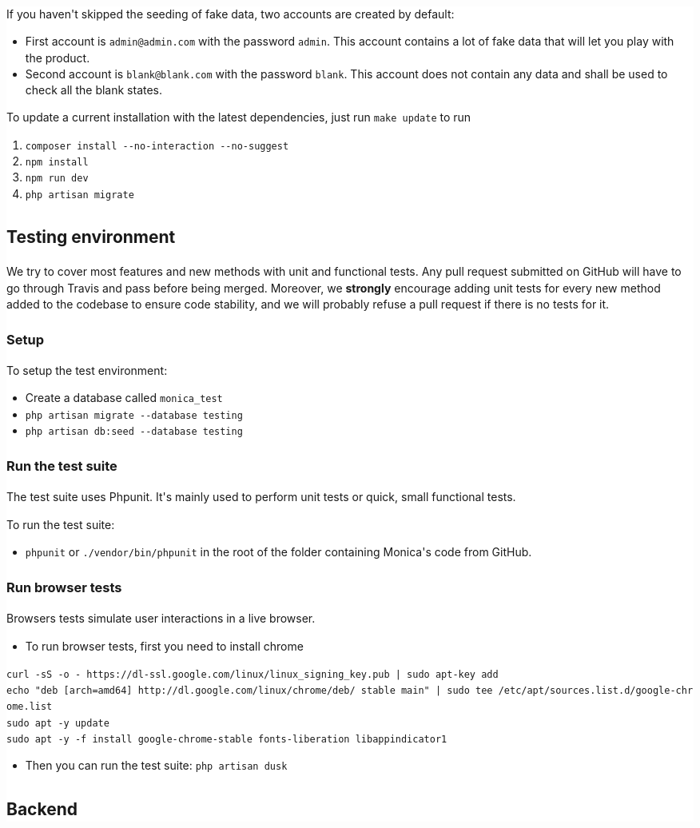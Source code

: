 
If you haven't skipped the seeding of fake data, two accounts are created by default:

* First account is `admin@admin.com` with the password `admin`. This account contains a lot of fake data that will let you play with the product.
* Second account is `blank@blank.com` with the password `blank`. This account does not contain any data and shall be used to check all the blank states.

To update a current installation with the latest dependencies, just run `make update` to run
  1. `composer install --no-interaction --no-suggest`
  1. `npm install`
  1. `npm run dev`
  1. `php artisan migrate`

## Testing environment

We try to cover most features and new methods with unit and functional tests. Any pull request submitted on GitHub will have to go through Travis and pass before being merged. Moreover, we **strongly** encourage adding unit tests for every new method added to the codebase to ensure code stability, and we will probably refuse a pull request if there is no tests for it.

### Setup

To setup the test environment:

* Create a database called `monica_test`
* `php artisan migrate --database testing`
* `php artisan db:seed --database testing`

### Run the test suite

The test suite uses Phpunit. It's mainly used to perform unit tests or quick, small functional tests.

To run the test suite:

* `phpunit` or `./vendor/bin/phpunit` in the root of the folder containing Monica's code from GitHub.

### Run browser tests

Browsers tests simulate user interactions in a live browser.

* To run browser tests, first you need to install chrome
```
curl -sS -o - https://dl-ssl.google.com/linux/linux_signing_key.pub | sudo apt-key add
echo "deb [arch=amd64] http://dl.google.com/linux/chrome/deb/ stable main" | sudo tee /etc/apt/sources.list.d/google-chrome.list
sudo apt -y update
sudo apt -y -f install google-chrome-stable fonts-liberation libappindicator1
```
* Then you can run the test suite:
`php artisan dusk`

## Backend
